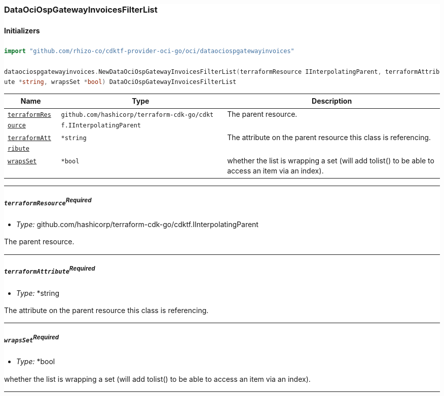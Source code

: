 ### DataOciOspGatewayInvoicesFilterList <a name="DataOciOspGatewayInvoicesFilterList" id="rhizo-co-terraform-provider-oci.dataOciOspGatewayInvoices.DataOciOspGatewayInvoicesFilterList"></a>

#### Initializers <a name="Initializers" id="rhizo-co-terraform-provider-oci.dataOciOspGatewayInvoices.DataOciOspGatewayInvoicesFilterList.Initializer"></a>

```go
import "github.com/rhizo-co/cdktf-provider-oci-go/oci/dataociospgatewayinvoices"

dataociospgatewayinvoices.NewDataOciOspGatewayInvoicesFilterList(terraformResource IInterpolatingParent, terraformAttribute *string, wrapsSet *bool) DataOciOspGatewayInvoicesFilterList
```

| **Name** | **Type** | **Description** |
| --- | --- | --- |
| <code><a href="#rhizo-co-terraform-provider-oci.dataOciOspGatewayInvoices.DataOciOspGatewayInvoicesFilterList.Initializer.parameter.terraformResource">terraformResource</a></code> | <code>github.com/hashicorp/terraform-cdk-go/cdktf.IInterpolatingParent</code> | The parent resource. |
| <code><a href="#rhizo-co-terraform-provider-oci.dataOciOspGatewayInvoices.DataOciOspGatewayInvoicesFilterList.Initializer.parameter.terraformAttribute">terraformAttribute</a></code> | <code>*string</code> | The attribute on the parent resource this class is referencing. |
| <code><a href="#rhizo-co-terraform-provider-oci.dataOciOspGatewayInvoices.DataOciOspGatewayInvoicesFilterList.Initializer.parameter.wrapsSet">wrapsSet</a></code> | <code>*bool</code> | whether the list is wrapping a set (will add tolist() to be able to access an item via an index). |

---

##### `terraformResource`<sup>Required</sup> <a name="terraformResource" id="rhizo-co-terraform-provider-oci.dataOciOspGatewayInvoices.DataOciOspGatewayInvoicesFilterList.Initializer.parameter.terraformResource"></a>

- *Type:* github.com/hashicorp/terraform-cdk-go/cdktf.IInterpolatingParent

The parent resource.

---

##### `terraformAttribute`<sup>Required</sup> <a name="terraformAttribute" id="rhizo-co-terraform-provider-oci.dataOciOspGatewayInvoices.DataOciOspGatewayInvoicesFilterList.Initializer.parameter.terraformAttribute"></a>

- *Type:* *string

The attribute on the parent resource this class is referencing.

---

##### `wrapsSet`<sup>Required</sup> <a name="wrapsSet" id="rhizo-co-terraform-provider-oci.dataOciOspGatewayInvoices.DataOciOspGatewayInvoicesFilterList.Initializer.parameter.wrapsSet"></a>

- *Type:* *bool

whether the list is wrapping a set (will add tolist() to be able to access an item via an index).

---